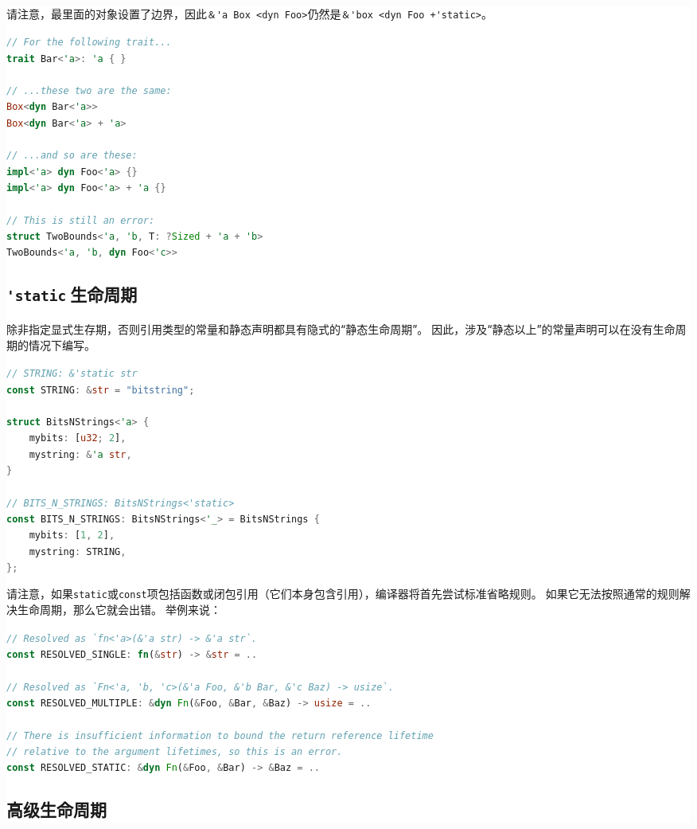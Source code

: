 请注意，最里面的对象设置了边界，因此`＆'a Box <dyn Foo>`仍然是`＆'box <dyn Foo +'static>`。

```rust
// For the following trait...
trait Bar<'a>: 'a { }

// ...these two are the same:
Box<dyn Bar<'a>>
Box<dyn Bar<'a> + 'a>

// ...and so are these:
impl<'a> dyn Foo<'a> {}
impl<'a> dyn Foo<'a> + 'a {}

// This is still an error:
struct TwoBounds<'a, 'b, T: ?Sized + 'a + 'b>
TwoBounds<'a, 'b, dyn Foo<'c>>
```

## `'static` 生命周期

除非指定显式生存期，否则引用类型的常量和静态声明都具有隐式的“静态生命周期”。 因此，涉及“静态以上”的常量声明可以在没有生命周期的情况下编写。

```rust
// STRING: &'static str
const STRING: &str = "bitstring";

struct BitsNStrings<'a> {
    mybits: [u32; 2],
    mystring: &'a str,
}

// BITS_N_STRINGS: BitsNStrings<'static>
const BITS_N_STRINGS: BitsNStrings<'_> = BitsNStrings {
    mybits: [1, 2],
    mystring: STRING,
};
```

请注意，如果`static`或`const`项包括函数或闭包引用（它们本身包含引用），编译器将首先尝试标准省略规则。 如果它无法按照通常的规则解决生命周期，那么它就会出错。 举例来说：

```rust
// Resolved as `fn<'a>(&'a str) -> &'a str`.
const RESOLVED_SINGLE: fn(&str) -> &str = ..

// Resolved as `Fn<'a, 'b, 'c>(&'a Foo, &'b Bar, &'c Baz) -> usize`.
const RESOLVED_MULTIPLE: &dyn Fn(&Foo, &Bar, &Baz) -> usize = ..

// There is insufficient information to bound the return reference lifetime
// relative to the argument lifetimes, so this is an error.
const RESOLVED_STATIC: &dyn Fn(&Foo, &Bar) -> &Baz = ..
```

## 高级生命周期
